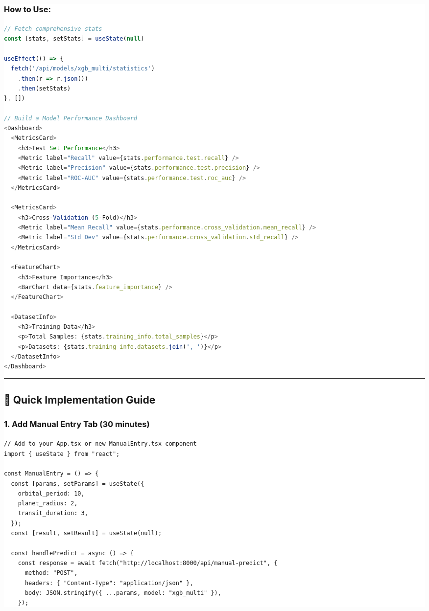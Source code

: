 ### **How to Use:**

```typescript
// Fetch comprehensive stats
const [stats, setStats] = useState(null)

useEffect(() => {
  fetch('/api/models/xgb_multi/statistics')
    .then(r => r.json())
    .then(setStats)
}, [])

// Build a Model Performance Dashboard
<Dashboard>
  <MetricsCard>
    <h3>Test Set Performance</h3>
    <Metric label="Recall" value={stats.performance.test.recall} />
    <Metric label="Precision" value={stats.performance.test.precision} />
    <Metric label="ROC-AUC" value={stats.performance.test.roc_auc} />
  </MetricsCard>

  <MetricsCard>
    <h3>Cross-Validation (5-Fold)</h3>
    <Metric label="Mean Recall" value={stats.performance.cross_validation.mean_recall} />
    <Metric label="Std Dev" value={stats.performance.cross_validation.std_recall} />
  </MetricsCard>

  <FeatureChart>
    <h3>Feature Importance</h3>
    <BarChart data={stats.feature_importance} />
  </FeatureChart>

  <DatasetInfo>
    <h3>Training Data</h3>
    <p>Total Samples: {stats.training_info.total_samples}</p>
    <p>Datasets: {stats.training_info.datasets.join(', ')}</p>
  </DatasetInfo>
</Dashboard>
```

---

## 🎨 **Quick Implementation Guide**

### **1. Add Manual Entry Tab** (30 minutes)

```tsx
// Add to your App.tsx or new ManualEntry.tsx component
import { useState } from "react";

const ManualEntry = () => {
  const [params, setParams] = useState({
    orbital_period: 10,
    planet_radius: 2,
    transit_duration: 3,
  });
  const [result, setResult] = useState(null);

  const handlePredict = async () => {
    const response = await fetch("http://localhost:8000/api/manual-predict", {
      method: "POST",
      headers: { "Content-Type": "application/json" },
      body: JSON.stringify({ ...params, model: "xgb_multi" }),
    });
```